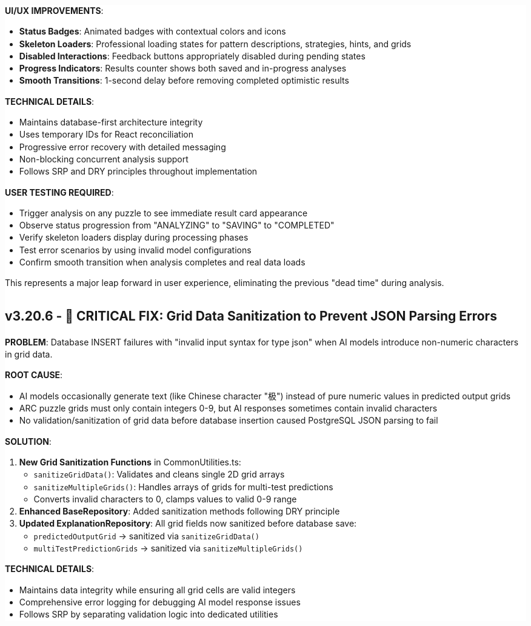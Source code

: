 **UI/UX IMPROVEMENTS**:
- **Status Badges**: Animated badges with contextual colors and icons
- **Skeleton Loaders**: Professional loading states for pattern descriptions, strategies, hints, and grids
- **Disabled Interactions**: Feedback buttons appropriately disabled during pending states
- **Progress Indicators**: Results counter shows both saved and in-progress analyses
- **Smooth Transitions**: 1-second delay before removing completed optimistic results

**TECHNICAL DETAILS**:
- Maintains database-first architecture integrity
- Uses temporary IDs for React reconciliation
- Progressive error recovery with detailed messaging
- Non-blocking concurrent analysis support
- Follows SRP and DRY principles throughout implementation

**USER TESTING REQUIRED**:
- Trigger analysis on any puzzle to see immediate result card appearance
- Observe status progression from "ANALYZING" to "SAVING" to "COMPLETED"
- Verify skeleton loaders display during processing phases
- Test error scenarios by using invalid model configurations
- Confirm smooth transition when analysis completes and real data loads

This represents a major leap forward in user experience, eliminating the previous "dead time" during analysis.

## v3.20.6 - 🚨 CRITICAL FIX: Grid Data Sanitization to Prevent JSON Parsing Errors

**PROBLEM**: Database INSERT failures with "invalid input syntax for type json" when AI models introduce non-numeric characters in grid data.

**ROOT CAUSE**:
- AI models occasionally generate text (like Chinese character "极") instead of pure numeric values in predicted output grids
- ARC puzzle grids must only contain integers 0-9, but AI responses sometimes contain invalid characters
- No validation/sanitization of grid data before database insertion caused PostgreSQL JSON parsing to fail

**SOLUTION**:
1. **New Grid Sanitization Functions** in CommonUtilities.ts:
   - `sanitizeGridData()`: Validates and cleans single 2D grid arrays
   - `sanitizeMultipleGrids()`: Handles arrays of grids for multi-test predictions
   - Converts invalid characters to 0, clamps values to valid 0-9 range
2. **Enhanced BaseRepository**: Added sanitization methods following DRY principle
3. **Updated ExplanationRepository**: All grid fields now sanitized before database save:
   - `predictedOutputGrid` → sanitized via `sanitizeGridData()`
   - `multiTestPredictionGrids` → sanitized via `sanitizeMultipleGrids()`

**TECHNICAL DETAILS**:
- Maintains data integrity while ensuring all grid cells are valid integers
- Comprehensive error logging for debugging AI model response issues
- Follows SRP by separating validation logic into dedicated utilities
